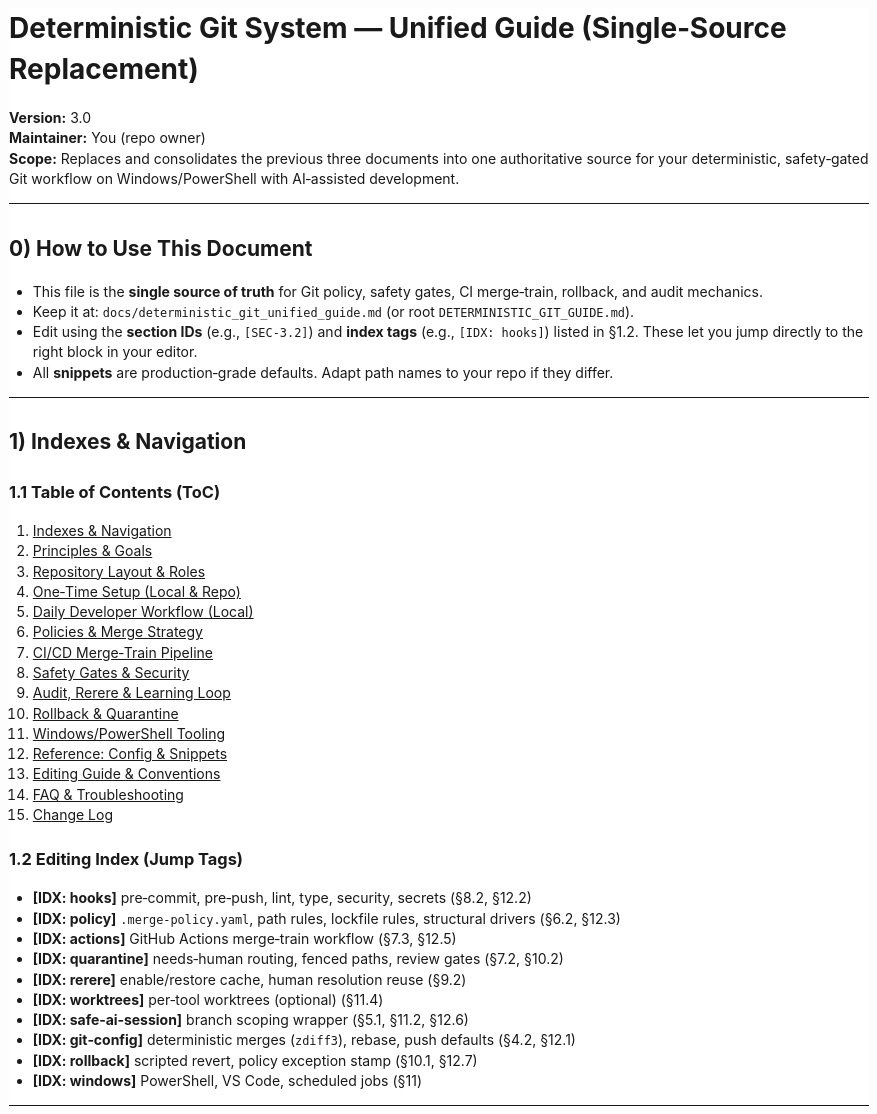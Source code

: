 # Deterministic Git System — Unified Guide (Single‑Source Replacement)

**Version:** 3.0  
**Maintainer:** You (repo owner)  
**Scope:** Replaces and consolidates the previous three documents into one authoritative source for your deterministic, safety‑gated Git workflow on Windows/PowerShell with AI‑assisted development.

---

## 0) How to Use This Document
- This file is the **single source of truth** for Git policy, safety gates, CI merge‑train, rollback, and audit mechanics.
- Keep it at: `docs/deterministic_git_unified_guide.md` (or root `DETERMINISTIC_GIT_GUIDE.md`).
- Edit using the **section IDs** (e.g., `[SEC‑3.2]`) and **index tags** (e.g., `[IDX: hooks]`) listed in §1.2. These let you jump directly to the right block in your editor.
- All **snippets** are production‑grade defaults. Adapt path names to your repo if they differ.

---

## 1) Indexes & Navigation

### 1.1 Table of Contents (ToC)
1. [Indexes & Navigation](#1-indexes--navigation)
2. [Principles & Goals](#2-principles--goals)
3. [Repository Layout & Roles](#3-repository-layout--roles)
4. [One‑Time Setup (Local & Repo)](#4-one-time-setup-local--repo)
5. [Daily Developer Workflow (Local)](#5-daily-developer-workflow-local)
6. [Policies & Merge Strategy](#6-policies--merge-strategy)
7. [CI/CD Merge‑Train Pipeline](#7-cicd-merge-train-pipeline)
8. [Safety Gates & Security](#8-safety-gates--security)
9. [Audit, Rerere & Learning Loop](#9-audit-rerere--learning-loop)
10. [Rollback & Quarantine](#10-rollback--quarantine)
11. [Windows/PowerShell Tooling](#11-windowspowershell-tooling)
12. [Reference: Config & Snippets](#12-reference-config--snippets)
13. [Editing Guide & Conventions](#13-editing-guide--conventions)
14. [FAQ & Troubleshooting](#14-faq--troubleshooting)
15. [Change Log](#15-change-log)

### 1.2 Editing Index (Jump Tags)
- **[IDX: hooks]** pre‑commit, pre‑push, lint, type, security, secrets (§8.2, §12.2)
- **[IDX: policy]** `.merge-policy.yaml`, path rules, lockfile rules, structural drivers (§6.2, §12.3)
- **[IDX: actions]** GitHub Actions merge‑train workflow (§7.3, §12.5)
- **[IDX: quarantine]** needs‑human routing, fenced paths, review gates (§7.2, §10.2)
- **[IDX: rerere]** enable/restore cache, human resolution reuse (§9.2)
- **[IDX: worktrees]** per‑tool worktrees (optional) (§11.4)
- **[IDX: safe‑ai‑session]** branch scoping wrapper (§5.1, §11.2, §12.6)
- **[IDX: git‑config]** deterministic merges (`zdiff3`), rebase, push defaults (§4.2, §12.1)
- **[IDX: rollback]** scripted revert, policy exception stamp (§10.1, §12.7)
- **[IDX: windows]** PowerShell, VS Code, scheduled jobs (§11)

---